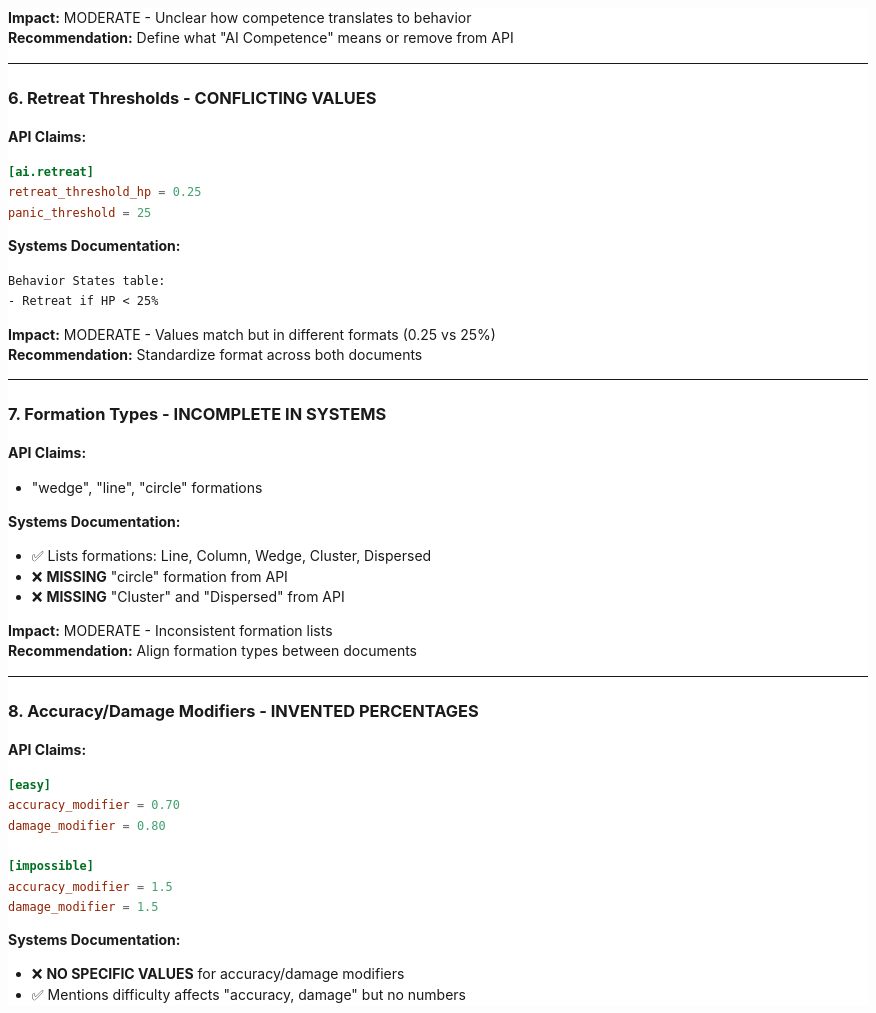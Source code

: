 **Impact:** MODERATE - Unclear how competence translates to behavior  
**Recommendation:** Define what "AI Competence" means or remove from API

---

### 6. Retreat Thresholds - CONFLICTING VALUES

**API Claims:**
```toml
[ai.retreat]
retreat_threshold_hp = 0.25
panic_threshold = 25
```

**Systems Documentation:**
```
Behavior States table:
- Retreat if HP < 25%
```

**Impact:** MODERATE - Values match but in different formats (0.25 vs 25%)  
**Recommendation:** Standardize format across both documents

---

### 7. Formation Types - INCOMPLETE IN SYSTEMS

**API Claims:**
- "wedge", "line", "circle" formations

**Systems Documentation:**
- ✅ Lists formations: Line, Column, Wedge, Cluster, Dispersed
- ❌ **MISSING** "circle" formation from API
- ❌ **MISSING** "Cluster" and "Dispersed" from API

**Impact:** MODERATE - Inconsistent formation lists  
**Recommendation:** Align formation types between documents

---

### 8. Accuracy/Damage Modifiers - INVENTED PERCENTAGES

**API Claims:**
```toml
[easy]
accuracy_modifier = 0.70
damage_modifier = 0.80

[impossible]
accuracy_modifier = 1.5
damage_modifier = 1.5
```

**Systems Documentation:**
- ❌ **NO SPECIFIC VALUES** for accuracy/damage modifiers
- ✅ Mentions difficulty affects "accuracy, damage" but no numbers

